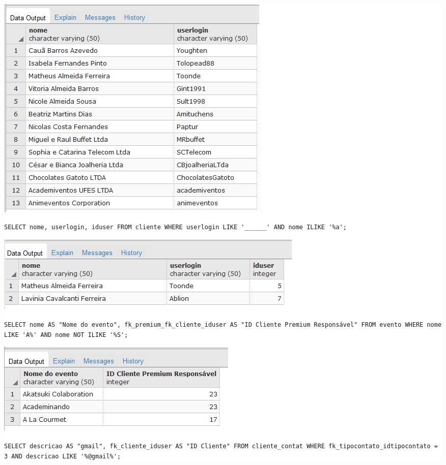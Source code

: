 ![Alt text](https://github.com/SistemasEventos/trab01/blob/master/images/9.4_Consultas_Com_Like/2.PNG)

	SELECT nome, userlogin, iduser FROM cliente WHERE userlogin LIKE '______' AND nome ILIKE '%a';
![Alt text](https://github.com/SistemasEventos/trab01/blob/master/images/9.4_Consultas_Com_Like/3.PNG)

	SELECT nome AS "Nome do evento", fk_premium_fk_cliente_iduser AS "ID Cliente Premium Responsável" FROM evento WHERE nome LIKE 'A%' AND nome NOT ILIKE '%S';
![Alt text](https://github.com/SistemasEventos/trab01/blob/master/images/9.4_Consultas_Com_Like/4.PNG)

	SELECT descricao AS "gmail", fk_cliente_iduser AS "ID Cliente" FROM cliente_contat WHERE fk_tipocontato_idtipocontato = 3 AND descricao LIKE '%@gmail%';
